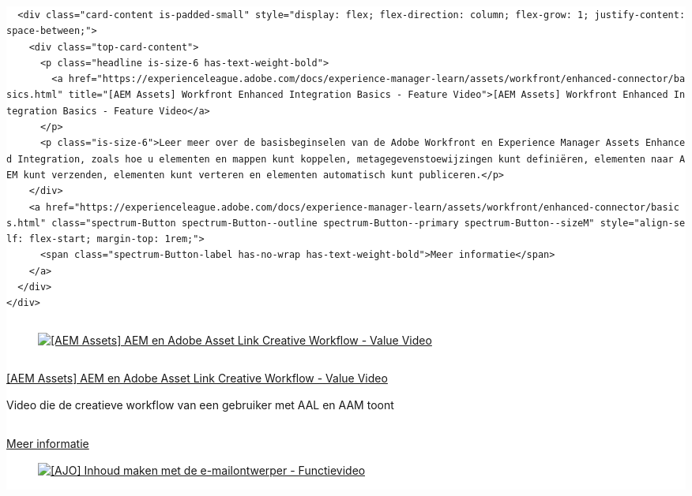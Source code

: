       <div class="card-content is-padded-small" style="display: flex; flex-direction: column; flex-grow: 1; justify-content: space-between;">
        <div class="top-card-content">
          <p class="headline is-size-6 has-text-weight-bold">
            <a href="https://experienceleague.adobe.com/docs/experience-manager-learn/assets/workfront/enhanced-connector/basics.html" title="[AEM Assets] Workfront Enhanced Integration Basics - Feature Video">[AEM Assets] Workfront Enhanced Integration Basics - Feature Video</a>
          </p>
          <p class="is-size-6">Leer meer over de basisbeginselen van de Adobe Workfront en Experience Manager Assets Enhanced Integration, zoals hoe u elementen en mappen kunt koppelen, metagegevenstoewijzingen kunt definiëren, elementen naar AEM kunt verzenden, elementen kunt verteren en elementen automatisch kunt publiceren.</p>
        </div>
        <a href="https://experienceleague.adobe.com/docs/experience-manager-learn/assets/workfront/enhanced-connector/basics.html" class="spectrum-Button spectrum-Button--outline spectrum-Button--primary spectrum-Button--sizeM" style="align-self: flex-start; margin-top: 1rem;">
          <span class="spectrum-Button-label has-no-wrap has-text-weight-bold">Meer informatie</span>
        </a>
      </div>
    </div>
  </div>
  <div class="column is-half-tablet is-half-desktop is-one-third-widescreen" aria-label="[AEM Assets] AEM and Adobe Asset Link Creative Workflow - Value Video" tabIndex="5">
    <div class="card" style="height: 100%; display: flex; flex-direction: column; height: 100%;">
      <div class="card-image">
        <figure class="image x-is-16by9">
          <a href="https://experienceleague.adobe.com/docs/experience-manager-learn/assets/creative-workflows/adobe-asset-link.html" title="[AEM Assets] AEM en Adobe Asset Link Creative Workflow - Value Video" tabindex="-1">
            <img class="is-bordered-r-small" src="https://video.tv.adobe.com/v/335927?format=jpeg" alt="[AEM Assets] AEM en Adobe Asset Link Creative Workflow - Value Video">
          </a>
        </figure>
      </div>
      <div class="card-content is-padded-small" style="display: flex; flex-direction: column; flex-grow: 1; justify-content: space-between;">
        <div class="top-card-content">
          <p class="headline is-size-6 has-text-weight-bold">
            <a href="https://experienceleague.adobe.com/docs/experience-manager-learn/assets/creative-workflows/adobe-asset-link.html" title="[AEM Assets] AEM en Adobe Asset Link Creative Workflow - Value Video">[AEM Assets] AEM en Adobe Asset Link Creative Workflow - Value Video</a>
          </p>
          <p class="is-size-6">Video die de creatieve workflow van een gebruiker met AAL en AAM toont</p>
        </div>
        <a href="https://experienceleague.adobe.com/docs/experience-manager-learn/assets/creative-workflows/adobe-asset-link.html" class="spectrum-Button spectrum-Button--outline spectrum-Button--primary spectrum-Button--sizeM" style="align-self: flex-start; margin-top: 1rem;">
          <span class="spectrum-Button-label has-no-wrap has-text-weight-bold">Meer informatie</span>
        </a>
      </div>
    </div>
  </div>
  <div class="column is-half-tablet is-half-desktop is-one-third-widescreen" aria-label="[AJO] Create content with the Email Designer - Feature Video" tabIndex="6">
    <div class="card" style="height: 100%; display: flex; flex-direction: column; height: 100%;">
      <div class="card-image">
        <figure class="image x-is-16by9">
          <a href="https://experienceleague.adobe.com/docs/journey-optimizer-learn/tutorials/email-channel/create-content-with-the-email-designer.html" title="[AJO] Inhoud maken met de e-mailontwerper - Functievideo" tabindex="-1">
            <img class="is-bordered-r-small" src="https://video.tv.adobe.com/v/334150?format=jpeg" alt="[AJO] Inhoud maken met de e-mailontwerper - Functievideo">
          </a>
        </figure>